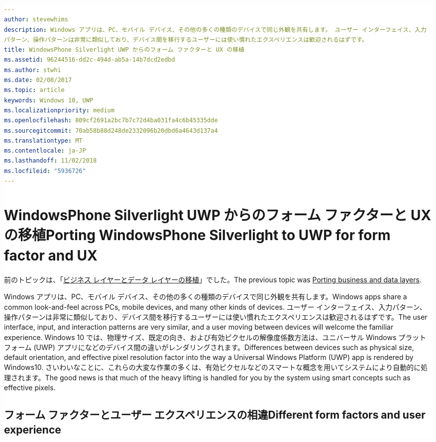 ```yaml
---
author: stevewhims
description: Windows アプリは、PC、モバイル デバイス、その他の多くの種類のデバイスで同じ外観を共有します。 ユーザー インターフェイス、入力パターン、操作パターンは非常に類似しており、デバイス間を移行するユーザーには使い慣れたエクスペリエンスは歓迎されるはずです。
title: WindowsPhone Silverlight UWP からのフォーム ファクターと UX の移植
ms.assetid: 96244516-dd2c-494d-ab5a-14b7dcd2edbd
ms.author: stwhi
ms.date: 02/08/2017
ms.topic: article
keywords: Windows 10, UWP
ms.localizationpriority: medium
ms.openlocfilehash: 809cf2691a2bc7b7c72d4ba031fa4c6b45335dde
ms.sourcegitcommit: 70ab58b88d248de2332096b20dbd6a4643d137a4
ms.translationtype: MT
ms.contentlocale: ja-JP
ms.lasthandoff: 11/02/2018
ms.locfileid: "5936726"
---
```

#  <a name="porting-windowsphone-silverlight-to-uwp-for-form-factor-and-ux"></a><span data-ttu-id="4a1f7-105">WindowsPhone Silverlight UWP からのフォーム ファクターと UX の移植</span><span class="sxs-lookup"><span data-stu-id="4a1f7-105">Porting WindowsPhone Silverlight to UWP for form factor and UX</span></span>


<span data-ttu-id="4a1f7-106">前のトピックは、「[ビジネス レイヤーとデータ レイヤーの移植](wpsl-to-uwp-business-and-data.md)」でした。</span><span class="sxs-lookup"><span data-stu-id="4a1f7-106">The previous topic was [Porting business and data layers](wpsl-to-uwp-business-and-data.md).</span></span>

<span data-ttu-id="4a1f7-107">Windows アプリは、PC、モバイル デバイス、その他の多くの種類のデバイスで同じ外観を共有します。</span><span class="sxs-lookup"><span data-stu-id="4a1f7-107">Windows apps share a common look-and-feel across PCs, mobile devices, and many other kinds of devices.</span></span> <span data-ttu-id="4a1f7-108">ユーザー インターフェイス、入力パターン、操作パターンは非常に類似しており、デバイス間を移行するユーザーには使い慣れたエクスペリエンスは歓迎されるはずです。</span><span class="sxs-lookup"><span data-stu-id="4a1f7-108">The user interface, input, and interaction patterns are very similar, and a user moving between devices will welcome the familiar experience.</span></span> <span data-ttu-id="4a1f7-109">Windows 10 では、物理サイズ、既定の向き、および有効ピクセルの解像度係数方法は、ユニバーサル Windows プラットフォーム (UWP) アプリになどのデバイス間の違いがレンダリングされます。</span><span class="sxs-lookup"><span data-stu-id="4a1f7-109">Differences between devices such as physical size, default orientation, and effective pixel resolution factor into the way a Universal Windows Platform (UWP) app is rendered by Windows10.</span></span> <span data-ttu-id="4a1f7-110">さいわいなことに、これらの大変な作業の多くは、有効ピクセルなどのスマートな概念を用いてシステムにより自動的に処理されます。</span><span class="sxs-lookup"><span data-stu-id="4a1f7-110">The good news is that much of the heavy lifting is handled for you by the system using smart concepts such as effective pixels.</span></span>

## <a name="different-form-factors-and-user-experience"></a><span data-ttu-id="4a1f7-111">フォーム ファクターとユーザー エクスペリエンスの相違</span><span class="sxs-lookup"><span data-stu-id="4a1f7-111">Different form factors and user experience</span></span>
